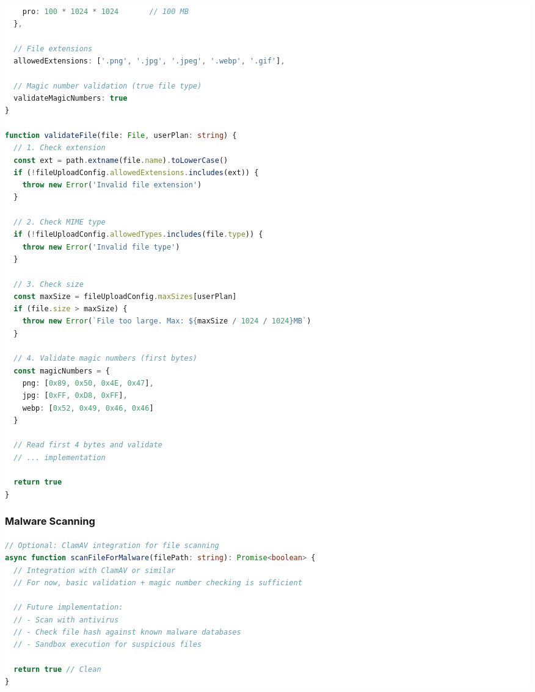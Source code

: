 ```typescript
    pro: 100 * 1024 * 1024       // 100 MB
  },
  
  // File extensions
  allowedExtensions: ['.png', '.jpg', '.jpeg', '.webp', '.gif'],
  
  // Magic number validation (true file type)
  validateMagicNumbers: true
}

function validateFile(file: File, userPlan: string) {
  // 1. Check extension
  const ext = path.extname(file.name).toLowerCase()
  if (!fileUploadConfig.allowedExtensions.includes(ext)) {
    throw new Error('Invalid file extension')
  }
  
  // 2. Check MIME type
  if (!fileUploadConfig.allowedTypes.includes(file.type)) {
    throw new Error('Invalid file type')
  }
  
  // 3. Check size
  const maxSize = fileUploadConfig.maxSizes[userPlan]
  if (file.size > maxSize) {
    throw new Error(`File too large. Max: ${maxSize / 1024 / 1024}MB`)
  }
  
  // 4. Validate magic numbers (first bytes)
  const magicNumbers = {
    png: [0x89, 0x50, 0x4E, 0x47],
    jpg: [0xFF, 0xD8, 0xFF],
    webp: [0x52, 0x49, 0x46, 0x46]
  }
  
  // Read first 4 bytes and validate
  // ... implementation
  
  return true
}
```

### **Malware Scanning**

```typescript
// Optional: ClamAV integration for file scanning
async function scanFileForMalware(filePath: string): Promise<boolean> {
  // Integration with ClamAV or similar
  // For now, basic validation + magic number checking is sufficient
  
  // Future implementation:
  // - Scan with antivirus
  // - Check file hash against known malware databases
  // - Sandbox execution for suspicious files
  
  return true // Clean
}
```
